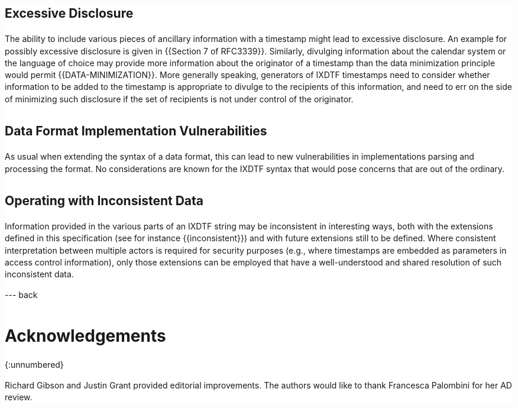 ## Excessive Disclosure

The ability to include various pieces of ancillary information with a
timestamp might lead to excessive disclosure.
An example for possibly excessive disclosure is given in {{Section 7 of
RFC3339}}.
Similarly, divulging information about the calendar system or the
language of choice may provide more information about the originator
of a timestamp than the data minimization principle would permit
{{DATA-MINIMIZATION}}.
More generally speaking, generators of IXDTF timestamps need to
consider whether information to be added to the timestamp is
appropriate to divulge to the recipients of this information, and need
to err on the side of minimizing such disclosure if the set of
recipients is not under control of the originator.

## Data Format Implementation Vulnerabilities

As usual when extending the syntax of a data format, this can lead to
new vulnerabilities in implementations parsing and processing the
format.
No considerations are known for the IXDTF syntax that would pose
concerns that are out of the ordinary.

## Operating with Inconsistent Data

Information provided in the various parts of an IXDTF string may be
inconsistent in interesting ways, both with the extensions defined in
this specification (see for instance {{inconsistent}}) and with future
extensions still to be defined.
Where consistent interpretation between multiple actors is required
for security purposes (e.g., where timestamps are embedded as
parameters in access control information), only those extensions can be
employed that have a well-understood and shared resolution of such
inconsistent data.

--- back

# Acknowledgements
{:unnumbered}

Richard Gibson and Justin Grant provided editorial improvements.
The authors would like to thank Francesca Palombini for her AD review.
